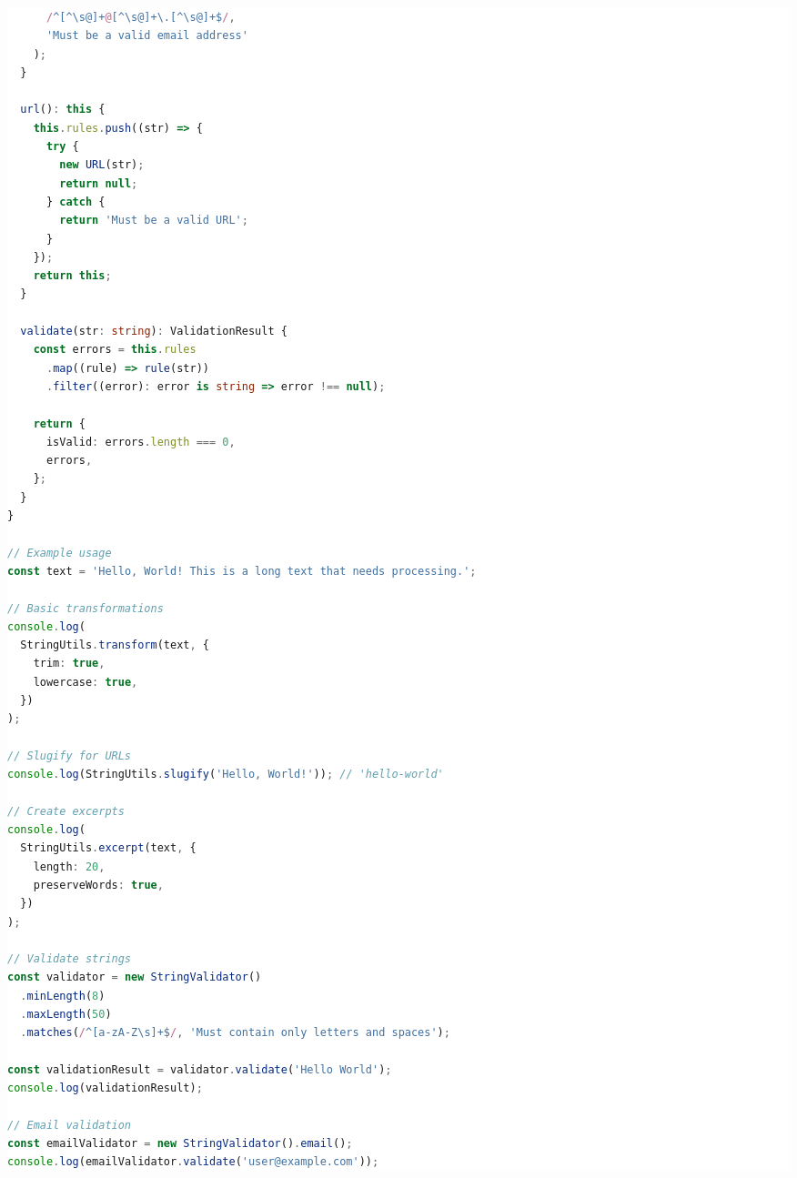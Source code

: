 ```typescript
      /^[^\s@]+@[^\s@]+\.[^\s@]+$/,
      'Must be a valid email address'
    );
  }

  url(): this {
    this.rules.push((str) => {
      try {
        new URL(str);
        return null;
      } catch {
        return 'Must be a valid URL';
      }
    });
    return this;
  }

  validate(str: string): ValidationResult {
    const errors = this.rules
      .map((rule) => rule(str))
      .filter((error): error is string => error !== null);

    return {
      isValid: errors.length === 0,
      errors,
    };
  }
}

// Example usage
const text = 'Hello, World! This is a long text that needs processing.';

// Basic transformations
console.log(
  StringUtils.transform(text, {
    trim: true,
    lowercase: true,
  })
);

// Slugify for URLs
console.log(StringUtils.slugify('Hello, World!')); // 'hello-world'

// Create excerpts
console.log(
  StringUtils.excerpt(text, {
    length: 20,
    preserveWords: true,
  })
);

// Validate strings
const validator = new StringValidator()
  .minLength(8)
  .maxLength(50)
  .matches(/^[a-zA-Z\s]+$/, 'Must contain only letters and spaces');

const validationResult = validator.validate('Hello World');
console.log(validationResult);

// Email validation
const emailValidator = new StringValidator().email();
console.log(emailValidator.validate('user@example.com'));
```